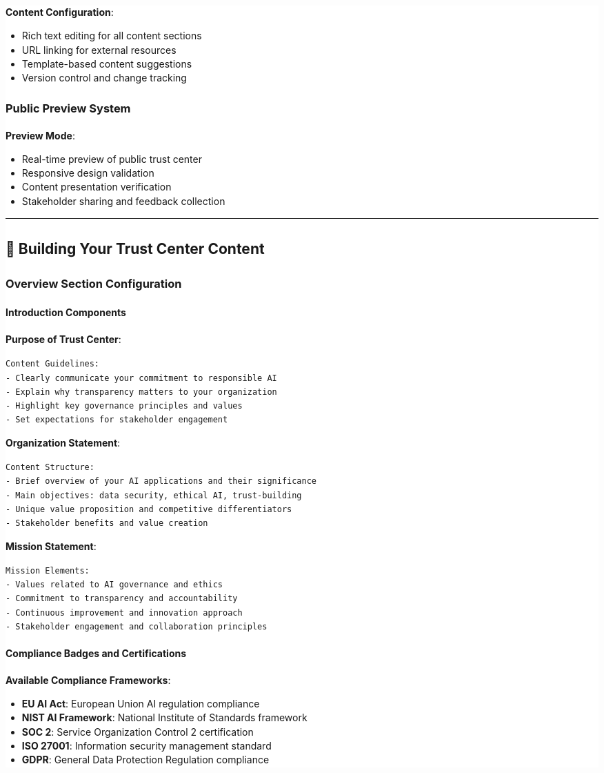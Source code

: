 **Content Configuration**:
- Rich text editing for all content sections
- URL linking for external resources
- Template-based content suggestions
- Version control and change tracking

### Public Preview System
**Preview Mode**:
- Real-time preview of public trust center
- Responsive design validation
- Content presentation verification
- Stakeholder sharing and feedback collection

---

## 🔧 Building Your Trust Center Content

### Overview Section Configuration

#### Introduction Components
**Purpose of Trust Center**:
```
Content Guidelines:
- Clearly communicate your commitment to responsible AI
- Explain why transparency matters to your organization
- Highlight key governance principles and values
- Set expectations for stakeholder engagement
```

**Organization Statement**:
```
Content Structure:
- Brief overview of your AI applications and their significance
- Main objectives: data security, ethical AI, trust-building
- Unique value proposition and competitive differentiators
- Stakeholder benefits and value creation
```

**Mission Statement**:
```
Mission Elements:
- Values related to AI governance and ethics
- Commitment to transparency and accountability
- Continuous improvement and innovation approach
- Stakeholder engagement and collaboration principles
```

#### Compliance Badges and Certifications
**Available Compliance Frameworks**:
- **EU AI Act**: European Union AI regulation compliance
- **NIST AI Framework**: National Institute of Standards framework
- **SOC 2**: Service Organization Control 2 certification
- **ISO 27001**: Information security management standard
- **GDPR**: General Data Protection Regulation compliance
